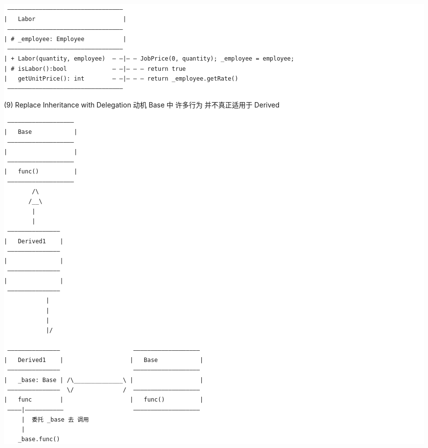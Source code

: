 	 —————————————————————————————————
	|	Labor						  |	
	 —————————————————————————————————	
	| # _employee: Employee		  	  |
	 —————————————————————————————————
	| + Labor(quantity, employee)  — —|— — JobPrice(0, quantity); _employee = employee;
	| #	isLabor():bool			   — —|— — — return true
	|   getUnitPrice(): int		   — —|— — — return _employee.getRate()
	 —————————————————————————————————	
	

(9) Replace Inheritance with Delegation
动机
	Base 中 许多行为 并不真正适用于 Derived
	
	 ———————————————————
	|	Base			|	
	 ———————————————————	
	|   				|	
	 ———————————————————
	| 	func()			|
	 ———————————————————	
			/\									
		   /__\									
			|					
			|					
	 ———————————————			
	|	Derived1	|			
	 ———————————————			
	| 				|			
	 ———————————————			
	|  				|			
	 ———————————————			
				| 
				|
				|
				|/
				
	 ———————————————					 ———————————————————
	|	Derived1	|					|	Base			|	
	 ———————————————					 ———————————————————	
	| 	_base: Base	| /\______________\	|   				|	
	 ———————————————  \/			  /	 ———————————————————
	|  	func		|					| 	func()			|
	 ————|———————————					 ———————————————————	
		 |  委托 _base 去 调用
		 | 
		_base.func()
